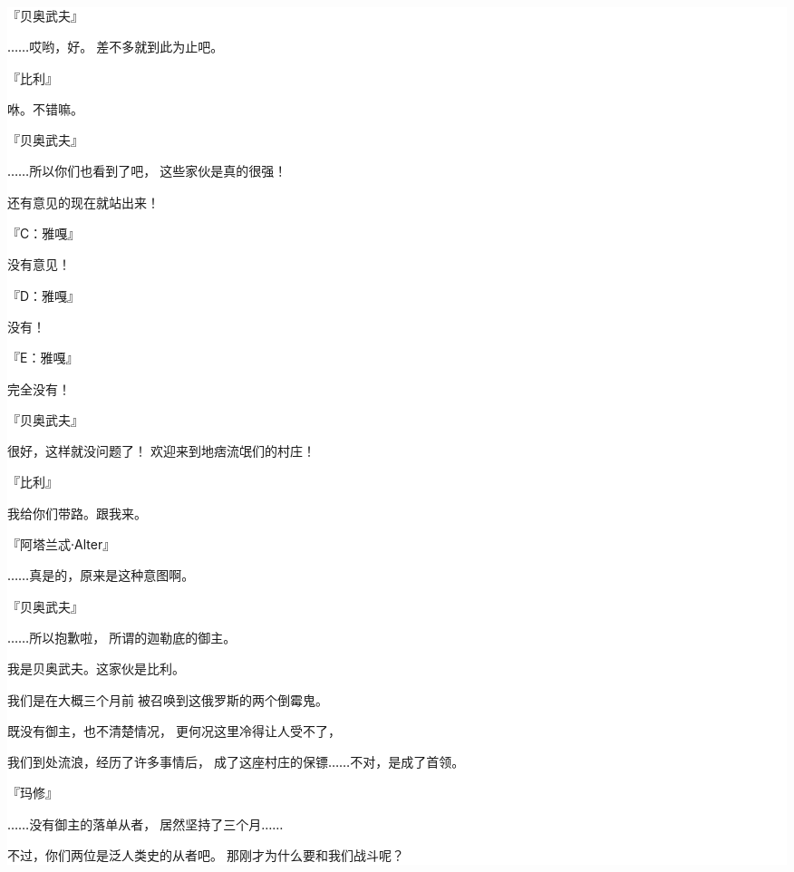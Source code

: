 『贝奥武夫』

……哎哟，好。
差不多就到此为止吧。

『比利』

咻。不错嘛。

『贝奥武夫』

……所以你们也看到了吧，
这些家伙是真的很强！

还有意见的现在就站出来！

『C：雅嘎』

没有意见！

『D：雅嘎』

没有！

『E：雅嘎』

完全没有！

『贝奥武夫』

很好，这样就没问题了！
欢迎来到地痞流氓们的村庄！

『比利』

我给你们带路。跟我来。

『阿塔兰忒·Alter』

……真是的，原来是这种意图啊。

『贝奥武夫』

……所以抱歉啦，
所谓的迦勒底的御主。

我是贝奥武夫。这家伙是比利。

我们是在大概三个月前
被召唤到这俄罗斯的两个倒霉鬼。

既没有御主，也不清楚情况，
更何况这里冷得让人受不了，

我们到处流浪，经历了许多事情后，
成了这座村庄的保镖……不对，是成了首领。

『玛修』

……没有御主的落单从者，
居然坚持了三个月……

不过，你们两位是泛人类史的从者吧。
那刚才为什么要和我们战斗呢？
